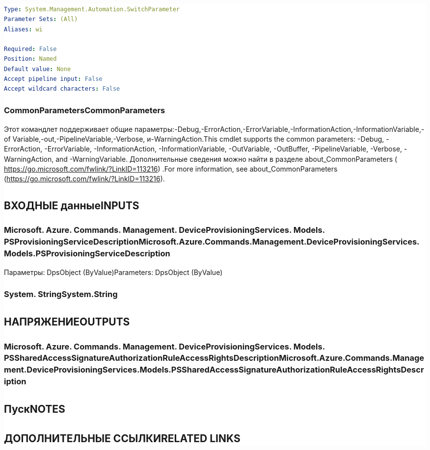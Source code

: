 ```yaml
Type: System.Management.Automation.SwitchParameter
Parameter Sets: (All)
Aliases: wi

Required: False
Position: Named
Default value: None
Accept pipeline input: False
Accept wildcard characters: False
```

### <span data-ttu-id="d6ee7-135">CommonParameters</span><span class="sxs-lookup"><span data-stu-id="d6ee7-135">CommonParameters</span></span>
<span data-ttu-id="d6ee7-136">Этот командлет поддерживает общие параметры:-Debug,-ErrorAction,-ErrorVariable,-InformationAction,-InformationVariable,-of Variable,-out,-PipelineVariable,-Verbose, и-WarningAction.</span><span class="sxs-lookup"><span data-stu-id="d6ee7-136">This cmdlet supports the common parameters: -Debug, -ErrorAction, -ErrorVariable, -InformationAction, -InformationVariable, -OutVariable, -OutBuffer, -PipelineVariable, -Verbose, -WarningAction, and -WarningVariable.</span></span> <span data-ttu-id="d6ee7-137">Дополнительные сведения можно найти в разделе about_CommonParameters ( https://go.microsoft.com/fwlink/?LinkID=113216) .</span><span class="sxs-lookup"><span data-stu-id="d6ee7-137">For more information, see about_CommonParameters (https://go.microsoft.com/fwlink/?LinkID=113216).</span></span>

## <span data-ttu-id="d6ee7-138">ВХОДНЫЕ данные</span><span class="sxs-lookup"><span data-stu-id="d6ee7-138">INPUTS</span></span>

### <span data-ttu-id="d6ee7-139">Microsoft. Azure. Commands. Management. DeviceProvisioningServices. Models. PSProvisioningServiceDescription</span><span class="sxs-lookup"><span data-stu-id="d6ee7-139">Microsoft.Azure.Commands.Management.DeviceProvisioningServices.Models.PSProvisioningServiceDescription</span></span>
<span data-ttu-id="d6ee7-140">Параметры: DpsObject (ByValue)</span><span class="sxs-lookup"><span data-stu-id="d6ee7-140">Parameters: DpsObject (ByValue)</span></span>

### <span data-ttu-id="d6ee7-141">System. String</span><span class="sxs-lookup"><span data-stu-id="d6ee7-141">System.String</span></span>

## <span data-ttu-id="d6ee7-142">НАПРЯЖЕНИЕ</span><span class="sxs-lookup"><span data-stu-id="d6ee7-142">OUTPUTS</span></span>

### <span data-ttu-id="d6ee7-143">Microsoft. Azure. Commands. Management. DeviceProvisioningServices. Models. PSSharedAccessSignatureAuthorizationRuleAccessRightsDescription</span><span class="sxs-lookup"><span data-stu-id="d6ee7-143">Microsoft.Azure.Commands.Management.DeviceProvisioningServices.Models.PSSharedAccessSignatureAuthorizationRuleAccessRightsDescription</span></span>

## <span data-ttu-id="d6ee7-144">Пуск</span><span class="sxs-lookup"><span data-stu-id="d6ee7-144">NOTES</span></span>

## <span data-ttu-id="d6ee7-145">ДОПОЛНИТЕЛЬНЫЕ ССЫЛКИ</span><span class="sxs-lookup"><span data-stu-id="d6ee7-145">RELATED LINKS</span></span>
